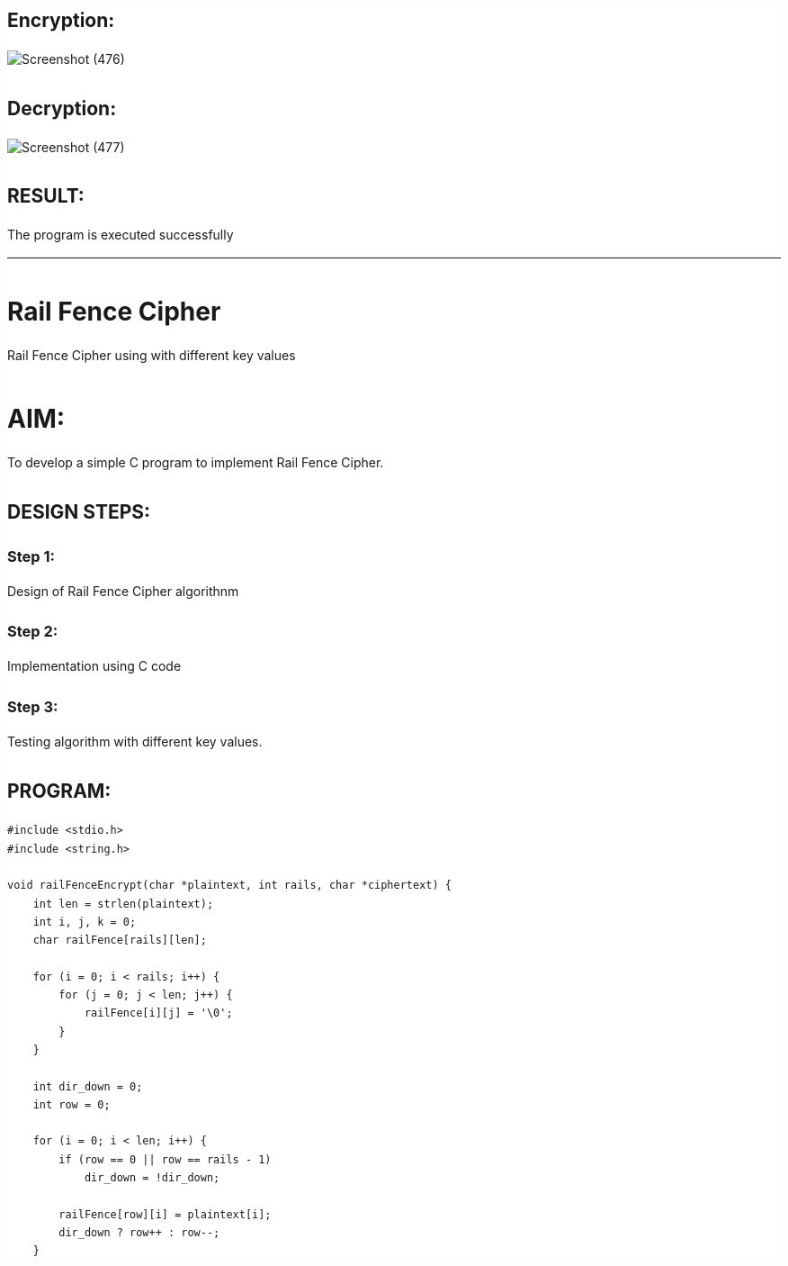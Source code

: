 ## Encryption:
![Screenshot (476)](https://github.com/ashmistalin/Vigenere_Cipher/assets/103128410/f0e13493-4309-4086-9ed7-88cacaadf333)

## Decryption:
![Screenshot (477)](https://github.com/ashmistalin/Vigenere_Cipher/assets/103128410/b4c335dc-6eec-49cc-84e2-39011147c7db)

## RESULT:
The program is executed successfully

-----------------------------------------------------------------------

# Rail Fence Cipher
Rail Fence Cipher using with different key values

# AIM:

To develop a simple C program to implement Rail Fence Cipher.

## DESIGN STEPS:

### Step 1:

Design of Rail Fence Cipher algorithnm 

### Step 2:

Implementation using C code

### Step 3:

Testing algorithm with different key values. 

## PROGRAM:
```
#include <stdio.h>
#include <string.h>

void railFenceEncrypt(char *plaintext, int rails, char *ciphertext) {
    int len = strlen(plaintext);
    int i, j, k = 0;
    char railFence[rails][len];

    for (i = 0; i < rails; i++) {
        for (j = 0; j < len; j++) {
            railFence[i][j] = '\0';
        }
    }

    int dir_down = 0;
    int row = 0;

    for (i = 0; i < len; i++) {
        if (row == 0 || row == rails - 1)
            dir_down = !dir_down;

        railFence[row][i] = plaintext[i];
        dir_down ? row++ : row--;
    }
```